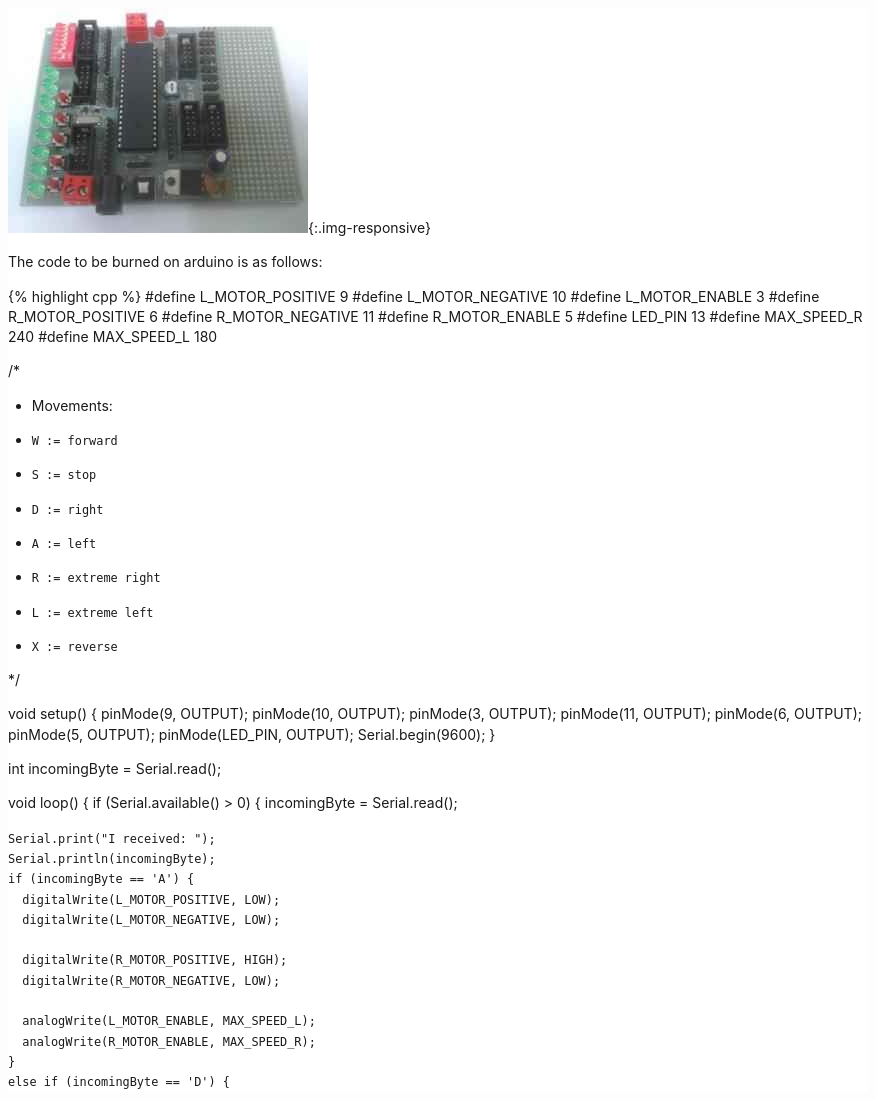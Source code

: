 ![The development board for the micro controller from Robokits](/img/tutorial/events/fortress/3.jpg){:.img-responsive} 

The code to be burned on arduino is as follows:

{% highlight cpp %}
#define L_MOTOR_POSITIVE 9
#define L_MOTOR_NEGATIVE 10
#define L_MOTOR_ENABLE 3
#define R_MOTOR_POSITIVE 6
#define R_MOTOR_NEGATIVE 11
#define R_MOTOR_ENABLE 5
#define LED_PIN 13
#define MAX_SPEED_R 240
#define MAX_SPEED_L 180

/*
 * Movements:
 *     W := forward
 *     S := stop
 *     D := right
 *     A := left
 *     R := extreme right
 *     L := extreme left
 *     X := reverse
 */

void setup() {
  pinMode(9, OUTPUT);
  pinMode(10, OUTPUT);
  pinMode(3, OUTPUT);
  pinMode(11, OUTPUT);
  pinMode(6, OUTPUT);
  pinMode(5, OUTPUT);
  pinMode(LED_PIN, OUTPUT);
  Serial.begin(9600);
}

int incomingByte = Serial.read();

void loop() {
  if (Serial.available() > 0) {
    incomingByte = Serial.read();

    Serial.print("I received: ");
    Serial.println(incomingByte);
    if (incomingByte == 'A') {
      digitalWrite(L_MOTOR_POSITIVE, LOW);
      digitalWrite(L_MOTOR_NEGATIVE, LOW);

      digitalWrite(R_MOTOR_POSITIVE, HIGH);
      digitalWrite(R_MOTOR_NEGATIVE, LOW);

      analogWrite(L_MOTOR_ENABLE, MAX_SPEED_L);
      analogWrite(R_MOTOR_ENABLE, MAX_SPEED_R);
    }
    else if (incomingByte == 'D') {